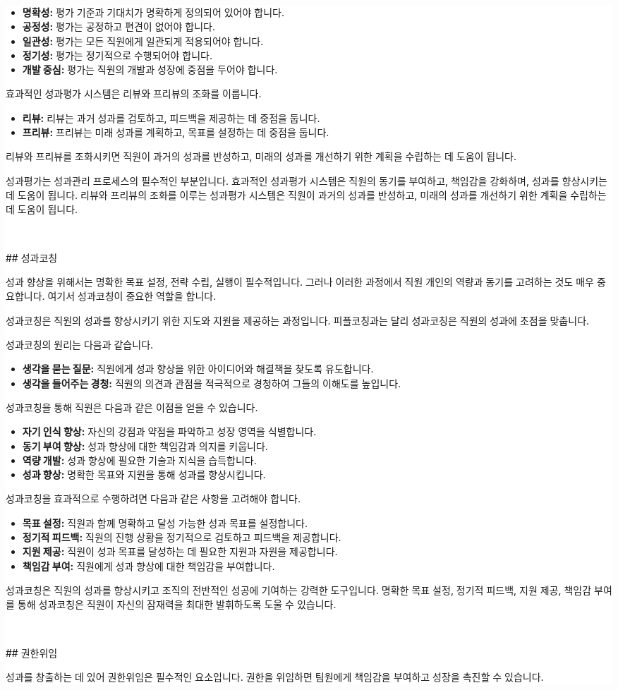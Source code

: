 

* **명확성:** 평가 기준과 기대치가 명확하게 정의되어 있어야 합니다.
* **공정성:** 평가는 공정하고 편견이 없어야 합니다.
* **일관성:** 평가는 모든 직원에게 일관되게 적용되어야 합니다.
* **정기성:** 평가는 정기적으로 수행되어야 합니다.
* **개발 중심:** 평가는 직원의 개발과 성장에 중점을 두어야 합니다.



효과적인 성과평가 시스템은 리뷰와 프리뷰의 조화를 이룹니다.

* **리뷰:** 리뷰는 과거 성과를 검토하고, 피드백을 제공하는 데 중점을 둡니다.
* **프리뷰:** 프리뷰는 미래 성과를 계획하고, 목표를 설정하는 데 중점을 둡니다.

리뷰와 프리뷰를 조화시키면 직원이 과거의 성과를 반성하고, 미래의 성과를 개선하기 위한 계획을 수립하는 데 도움이 됩니다.



성과평가는 성과관리 프로세스의 필수적인 부분입니다. 효과적인 성과평가 시스템은 직원의 동기를 부여하고, 책임감을 강화하며, 성과를 향상시키는 데 도움이 됩니다. 리뷰와 프리뷰의 조화를 이루는 성과평가 시스템은 직원이 과거의 성과를 반성하고, 미래의 성과를 개선하기 위한 계획을 수립하는 데 도움이 됩니다.

<p>&nbsp;</p>
## 성과코칭

성과 향상을 위해서는 명확한 목표 설정, 전략 수립, 실행이 필수적입니다. 그러나 이러한 과정에서 직원 개인의 역량과 동기를 고려하는 것도 매우 중요합니다. 여기서 성과코칭이 중요한 역할을 합니다.

성과코칭은 직원의 성과를 향상시키기 위한 지도와 지원을 제공하는 과정입니다. 피플코칭과는 달리 성과코칭은 직원의 성과에 초점을 맞춥니다.

성과코칭의 원리는 다음과 같습니다.

- **생각을 묻는 질문:** 직원에게 성과 향상을 위한 아이디어와 해결책을 찾도록 유도합니다.
- **생각을 들어주는 경청:** 직원의 의견과 관점을 적극적으로 경청하여 그들의 이해도를 높입니다.

성과코칭을 통해 직원은 다음과 같은 이점을 얻을 수 있습니다.

- **자기 인식 향상:** 자신의 강점과 약점을 파악하고 성장 영역을 식별합니다.
- **동기 부여 향상:** 성과 향상에 대한 책임감과 의지를 키웁니다.
- **역량 개발:** 성과 향상에 필요한 기술과 지식을 습득합니다.
- **성과 향상:** 명확한 목표와 지원을 통해 성과를 향상시킵니다.

성과코칭을 효과적으로 수행하려면 다음과 같은 사항을 고려해야 합니다.

- **목표 설정:** 직원과 함께 명확하고 달성 가능한 성과 목표를 설정합니다.
- **정기적 피드백:** 직원의 진행 상황을 정기적으로 검토하고 피드백을 제공합니다.
- **지원 제공:** 직원이 성과 목표를 달성하는 데 필요한 지원과 자원을 제공합니다.
- **책임감 부여:** 직원에게 성과 향상에 대한 책임감을 부여합니다.

성과코칭은 직원의 성과를 향상시키고 조직의 전반적인 성공에 기여하는 강력한 도구입니다. 명확한 목표 설정, 정기적 피드백, 지원 제공, 책임감 부여를 통해 성과코칭은 직원이 자신의 잠재력을 최대한 발휘하도록 도울 수 있습니다.

<p>&nbsp;</p>
## 권한위임



성과를 창출하는 데 있어 권한위임은 필수적인 요소입니다. 권한을 위임하면 팀원에게 책임감을 부여하고 성장을 촉진할 수 있습니다.


